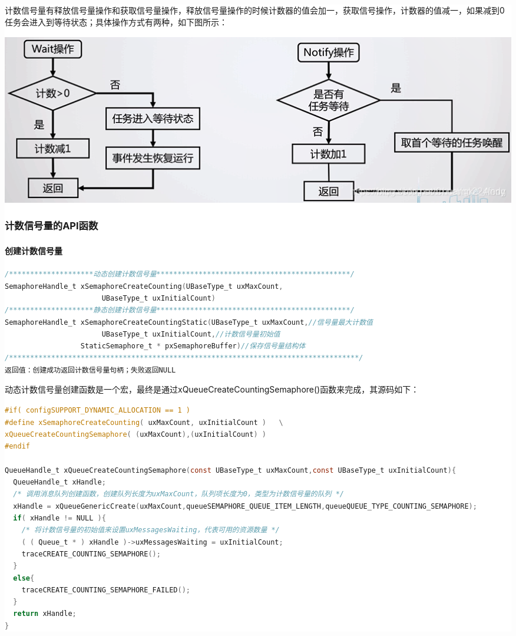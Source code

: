 计数信号量有释放信号量操作和获取信号量操作，释放信号量操作的时候计数器的值会加一，获取信号操作，计数器的值减一，如果减到0任务会进入到等待状态；具体操作方式有两种，如下图所示：

![image.png](../assets/images/image_20250306_201318_564.png)

### 计数信号量的API函数

#### 创建计数信号量

```c
/********************动态创建计数信号量**********************************************/
SemaphoreHandle_t xSemaphoreCreateCounting(UBaseType_t uxMaxCount,
                       UBaseType_t uxInitialCount)
/********************静态创建计数信号量**********************************************/
SemaphoreHandle_t xSemaphoreCreateCountingStatic(UBaseType_t uxMaxCount,//信号量最大计数值
                       UBaseType_t uxInitialCount,//计数信号量初始值
                  StaticSemaphore_t * pxSemaphoreBuffer)//保存信号量结构体
/***********************************************************************************/
返回值：创建成功返回计数信号量句柄；失败返回NULL

```

动态计数信号量创建函数是一个宏，最终是通过xQueueCreateCountingSemaphore()函数来完成，其源码如下：

```c
#if( configSUPPORT_DYNAMIC_ALLOCATION == 1 )
#define xSemaphoreCreateCounting( uxMaxCount, uxInitialCount )   \
xQueueCreateCountingSemaphore( (uxMaxCount),(uxInitialCount) )  
#endif

QueueHandle_t xQueueCreateCountingSemaphore(const UBaseType_t uxMaxCount,const UBaseType_t uxInitialCount){
  QueueHandle_t xHandle;
  /* 调用消息队列创建函数，创建队列长度为uxMaxCount，队列项长度为0，类型为计数信号量的队列 */
  xHandle = xQueueGenericCreate(uxMaxCount,queueSEMAPHORE_QUEUE_ITEM_LENGTH,queueQUEUE_TYPE_COUNTING_SEMAPHORE);
  if( xHandle != NULL ){
    /* 将计数信号量的初始值来设置uxMessagesWaiting，代表可用的资源数量 */
    ( ( Queue_t * ) xHandle )->uxMessagesWaiting = uxInitialCount;
    traceCREATE_COUNTING_SEMAPHORE();
  }
  else{
    traceCREATE_COUNTING_SEMAPHORE_FAILED();
  }
  return xHandle;
}


```
